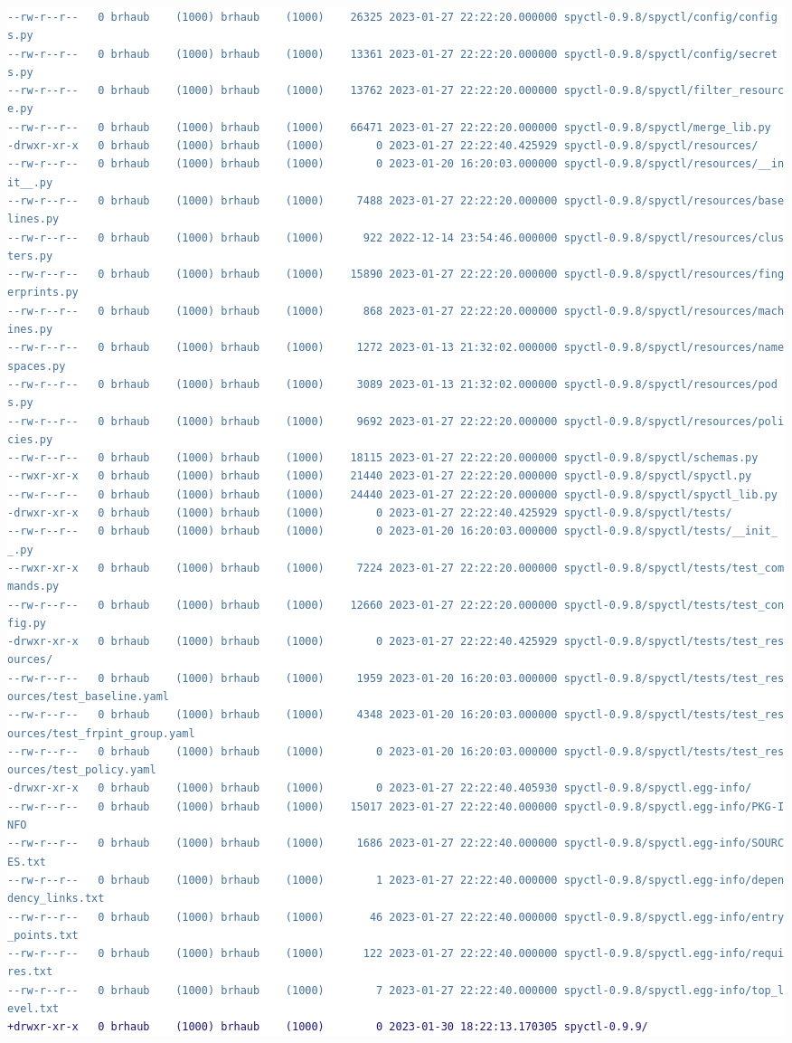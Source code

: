 ```diff
--rw-r--r--   0 brhaub    (1000) brhaub    (1000)    26325 2023-01-27 22:22:20.000000 spyctl-0.9.8/spyctl/config/configs.py
--rw-r--r--   0 brhaub    (1000) brhaub    (1000)    13361 2023-01-27 22:22:20.000000 spyctl-0.9.8/spyctl/config/secrets.py
--rw-r--r--   0 brhaub    (1000) brhaub    (1000)    13762 2023-01-27 22:22:20.000000 spyctl-0.9.8/spyctl/filter_resource.py
--rw-r--r--   0 brhaub    (1000) brhaub    (1000)    66471 2023-01-27 22:22:20.000000 spyctl-0.9.8/spyctl/merge_lib.py
-drwxr-xr-x   0 brhaub    (1000) brhaub    (1000)        0 2023-01-27 22:22:40.425929 spyctl-0.9.8/spyctl/resources/
--rw-r--r--   0 brhaub    (1000) brhaub    (1000)        0 2023-01-20 16:20:03.000000 spyctl-0.9.8/spyctl/resources/__init__.py
--rw-r--r--   0 brhaub    (1000) brhaub    (1000)     7488 2023-01-27 22:22:20.000000 spyctl-0.9.8/spyctl/resources/baselines.py
--rw-r--r--   0 brhaub    (1000) brhaub    (1000)      922 2022-12-14 23:54:46.000000 spyctl-0.9.8/spyctl/resources/clusters.py
--rw-r--r--   0 brhaub    (1000) brhaub    (1000)    15890 2023-01-27 22:22:20.000000 spyctl-0.9.8/spyctl/resources/fingerprints.py
--rw-r--r--   0 brhaub    (1000) brhaub    (1000)      868 2023-01-27 22:22:20.000000 spyctl-0.9.8/spyctl/resources/machines.py
--rw-r--r--   0 brhaub    (1000) brhaub    (1000)     1272 2023-01-13 21:32:02.000000 spyctl-0.9.8/spyctl/resources/namespaces.py
--rw-r--r--   0 brhaub    (1000) brhaub    (1000)     3089 2023-01-13 21:32:02.000000 spyctl-0.9.8/spyctl/resources/pods.py
--rw-r--r--   0 brhaub    (1000) brhaub    (1000)     9692 2023-01-27 22:22:20.000000 spyctl-0.9.8/spyctl/resources/policies.py
--rw-r--r--   0 brhaub    (1000) brhaub    (1000)    18115 2023-01-27 22:22:20.000000 spyctl-0.9.8/spyctl/schemas.py
--rwxr-xr-x   0 brhaub    (1000) brhaub    (1000)    21440 2023-01-27 22:22:20.000000 spyctl-0.9.8/spyctl/spyctl.py
--rw-r--r--   0 brhaub    (1000) brhaub    (1000)    24440 2023-01-27 22:22:20.000000 spyctl-0.9.8/spyctl/spyctl_lib.py
-drwxr-xr-x   0 brhaub    (1000) brhaub    (1000)        0 2023-01-27 22:22:40.425929 spyctl-0.9.8/spyctl/tests/
--rw-r--r--   0 brhaub    (1000) brhaub    (1000)        0 2023-01-20 16:20:03.000000 spyctl-0.9.8/spyctl/tests/__init__.py
--rwxr-xr-x   0 brhaub    (1000) brhaub    (1000)     7224 2023-01-27 22:22:20.000000 spyctl-0.9.8/spyctl/tests/test_commands.py
--rw-r--r--   0 brhaub    (1000) brhaub    (1000)    12660 2023-01-27 22:22:20.000000 spyctl-0.9.8/spyctl/tests/test_config.py
-drwxr-xr-x   0 brhaub    (1000) brhaub    (1000)        0 2023-01-27 22:22:40.425929 spyctl-0.9.8/spyctl/tests/test_resources/
--rw-r--r--   0 brhaub    (1000) brhaub    (1000)     1959 2023-01-20 16:20:03.000000 spyctl-0.9.8/spyctl/tests/test_resources/test_baseline.yaml
--rw-r--r--   0 brhaub    (1000) brhaub    (1000)     4348 2023-01-20 16:20:03.000000 spyctl-0.9.8/spyctl/tests/test_resources/test_frpint_group.yaml
--rw-r--r--   0 brhaub    (1000) brhaub    (1000)        0 2023-01-20 16:20:03.000000 spyctl-0.9.8/spyctl/tests/test_resources/test_policy.yaml
-drwxr-xr-x   0 brhaub    (1000) brhaub    (1000)        0 2023-01-27 22:22:40.405930 spyctl-0.9.8/spyctl.egg-info/
--rw-r--r--   0 brhaub    (1000) brhaub    (1000)    15017 2023-01-27 22:22:40.000000 spyctl-0.9.8/spyctl.egg-info/PKG-INFO
--rw-r--r--   0 brhaub    (1000) brhaub    (1000)     1686 2023-01-27 22:22:40.000000 spyctl-0.9.8/spyctl.egg-info/SOURCES.txt
--rw-r--r--   0 brhaub    (1000) brhaub    (1000)        1 2023-01-27 22:22:40.000000 spyctl-0.9.8/spyctl.egg-info/dependency_links.txt
--rw-r--r--   0 brhaub    (1000) brhaub    (1000)       46 2023-01-27 22:22:40.000000 spyctl-0.9.8/spyctl.egg-info/entry_points.txt
--rw-r--r--   0 brhaub    (1000) brhaub    (1000)      122 2023-01-27 22:22:40.000000 spyctl-0.9.8/spyctl.egg-info/requires.txt
--rw-r--r--   0 brhaub    (1000) brhaub    (1000)        7 2023-01-27 22:22:40.000000 spyctl-0.9.8/spyctl.egg-info/top_level.txt
+drwxr-xr-x   0 brhaub    (1000) brhaub    (1000)        0 2023-01-30 18:22:13.170305 spyctl-0.9.9/
```